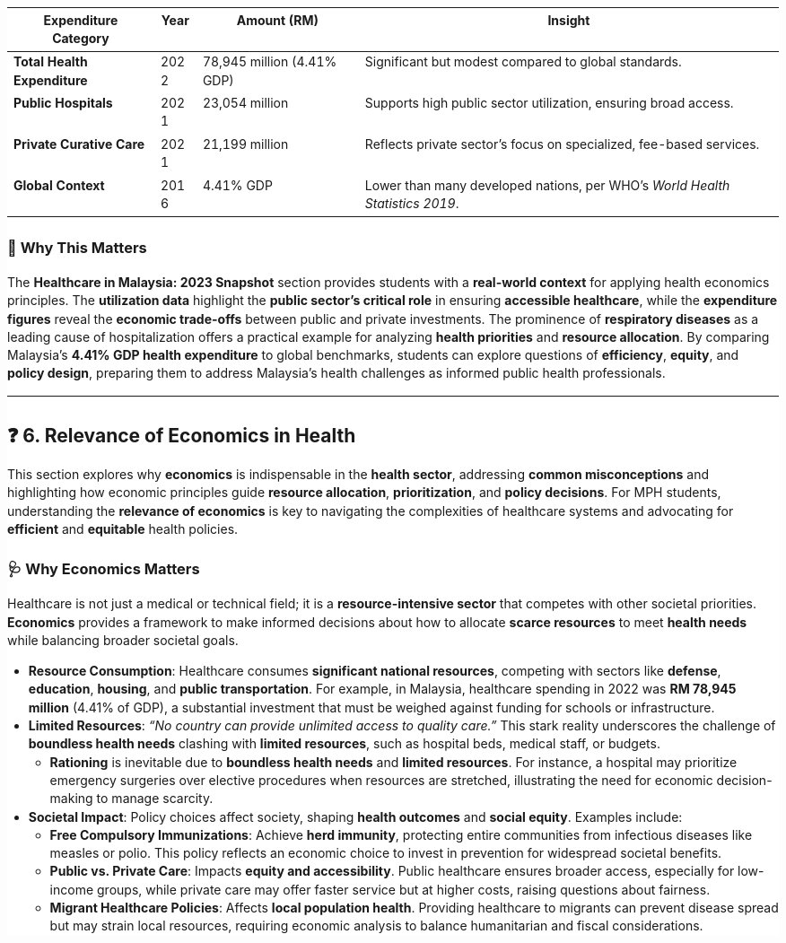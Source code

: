 | **Expenditure Category**      | **Year** | **Amount (RM)** | **Insight**                                                                 |
|-------------------------------|----------|-----------------|-----------------------------------------------------------------------------|
| **Total Health Expenditure**  | 2022     | 78,945 million (4.41% GDP) | Significant but modest compared to global standards.                        |
| **Public Hospitals**          | 2021     | 23,054 million  | Supports high public sector utilization, ensuring broad access.              |
| **Private Curative Care**     | 2021     | 21,199 million  | Reflects private sector’s focus on specialized, fee-based services.          |
| **Global Context**            | 2016     | 4.41% GDP       | Lower than many developed nations, per WHO’s *World Health Statistics 2019*. |

### 🌟 **Why This Matters**

The **Healthcare in Malaysia: 2023 Snapshot** section provides students with a **real-world context** for applying health economics principles. The **utilization data** highlight the **public sector’s critical role** in ensuring **accessible healthcare**, while the **expenditure figures** reveal the **economic trade-offs** between public and private investments. The prominence of **respiratory diseases** as a leading cause of hospitalization offers a practical example for analyzing **health priorities** and **resource allocation**. By comparing Malaysia’s **4.41% GDP health expenditure** to global benchmarks, students can explore questions of **efficiency**, **equity**, and **policy design**, preparing them to address Malaysia’s health challenges as informed public health professionals.

---

## ❓ **6. Relevance of Economics in Health**

This section explores why **economics** is indispensable in the **health sector**, addressing **common misconceptions** and highlighting how economic principles guide **resource allocation**, **prioritization**, and **policy decisions**. For MPH students, understanding the **relevance of economics** is key to navigating the complexities of healthcare systems and advocating for **efficient** and **equitable** health policies.

### 🩺 **Why Economics Matters**

Healthcare is not just a medical or technical field; it is a **resource-intensive sector** that competes with other societal priorities. **Economics** provides a framework to make informed decisions about how to allocate **scarce resources** to meet **health needs** while balancing broader societal goals.

- **Resource Consumption**: Healthcare consumes **significant national resources**, competing with sectors like **defense**, **education**, **housing**, and **public transportation**. For example, in Malaysia, healthcare spending in 2022 was **RM 78,945 million** (4.41% of GDP), a substantial investment that must be weighed against funding for schools or infrastructure.
- **Limited Resources**: *“No country can provide unlimited access to quality care.”* This stark reality underscores the challenge of **boundless health needs** clashing with **limited resources**, such as hospital beds, medical staff, or budgets.
  - **Rationing** is inevitable due to **boundless health needs** and **limited resources**. For instance, a hospital may prioritize emergency surgeries over elective procedures when resources are stretched, illustrating the need for economic decision-making to manage scarcity.
- **Societal Impact**: Policy choices affect society, shaping **health outcomes** and **social equity**. Examples include:
  - **Free Compulsory Immunizations**: Achieve **herd immunity**, protecting entire communities from infectious diseases like measles or polio. This policy reflects an economic choice to invest in prevention for widespread societal benefits.
  - **Public vs. Private Care**: Impacts **equity and accessibility**. Public healthcare ensures broader access, especially for low-income groups, while private care may offer faster service but at higher costs, raising questions about fairness.
  - **Migrant Healthcare Policies**: Affects **local population health**. Providing healthcare to migrants can prevent disease spread but may strain local resources, requiring economic analysis to balance humanitarian and fiscal considerations.
